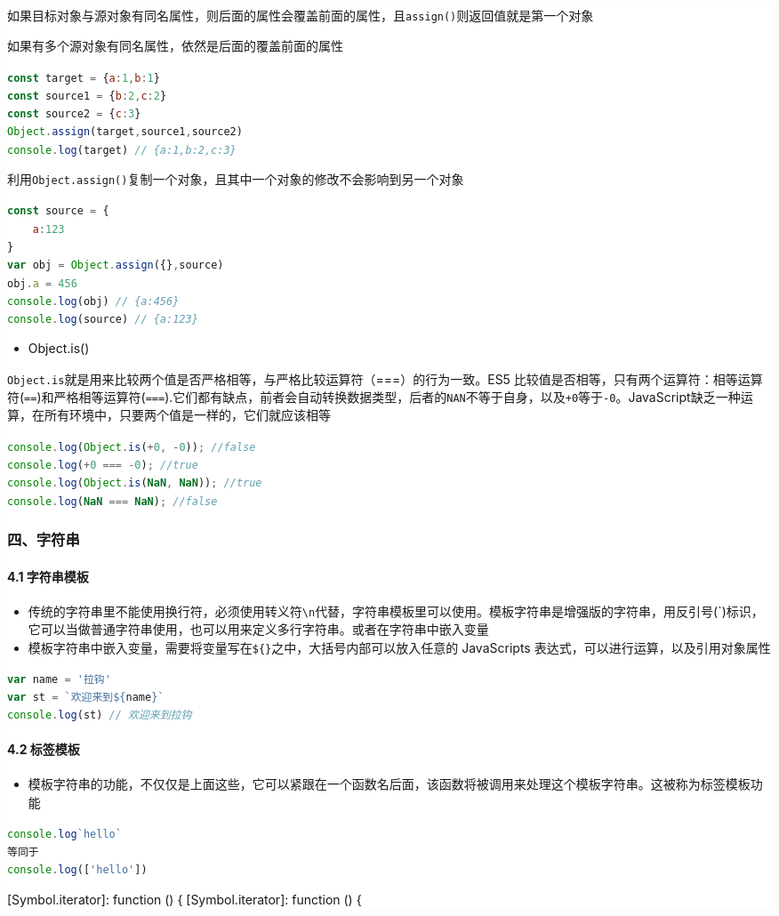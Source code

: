 如果目标对象与源对象有同名属性，则后面的属性会覆盖前面的属性，且`assign()`则返回值就是第一个对象

如果有多个源对象有同名属性，依然是后面的覆盖前面的属性

```js
const target = {a:1,b:1}
const source1 = {b:2,c:2}
const source2 = {c:3}
Object.assign(target,source1,source2) 
console.log(target) // {a:1,b:2,c:3}
```

利用`Object.assign()`复制一个对象，且其中一个对象的修改不会影响到另一个对象

```js
const source = {
    a:123
}
var obj = Object.assign({},source)
obj.a = 456
console.log(obj) // {a:456}
console.log(source) // {a:123}
```

* Object.is()

`Object.is`就是用来比较两个值是否严格相等，与严格比较运算符（===）的行为一致。ES5 比较值是否相等，只有两个运算符：相等运算符(`==`)和严格相等运算符(`===`).它们都有缺点，前者会自动转换数据类型，后者的`NAN`不等于自身，以及`+0`等于`-0`。JavaScript缺乏一种运算，在所有环境中，只要两个值是一样的，它们就应该相等

```js
console.log(Object.is(+0, -0)); //false
console.log(+0 === -0); //true
console.log(Object.is(NaN, NaN)); //true
console.log(NaN === NaN); //false
```

### 四、字符串

#### 4.1 字符串模板

* 传统的字符串里不能使用换行符，必须使用转义符`\n`代替，字符串模板里可以使用。模板字符串是增强版的字符串，用反引号(`)标识，它可以当做普通字符串使用，也可以用来定义多行字符串。或者在字符串中嵌入变量
* 模板字符串中嵌入变量，需要将变量写在`${}`之中，大括号内部可以放入任意的 JavaScripts 表达式，可以进行运算，以及引用对象属性

```js
var name = '拉钩'
var st = `欢迎来到${name}`
console.log(st) // 欢迎来到拉钩
```

#### 4.2 标签模板

* 模板字符串的功能，不仅仅是上面这些，它可以紧跟在一个函数名后面，该函数将被调用来处理这个模板字符串。这被称为标签模板功能

```js
console.log`hello`
等同于
console.log(['hello'])
```


  [Symbol.iterator]: function () {
  [Symbol.iterator]: function () {